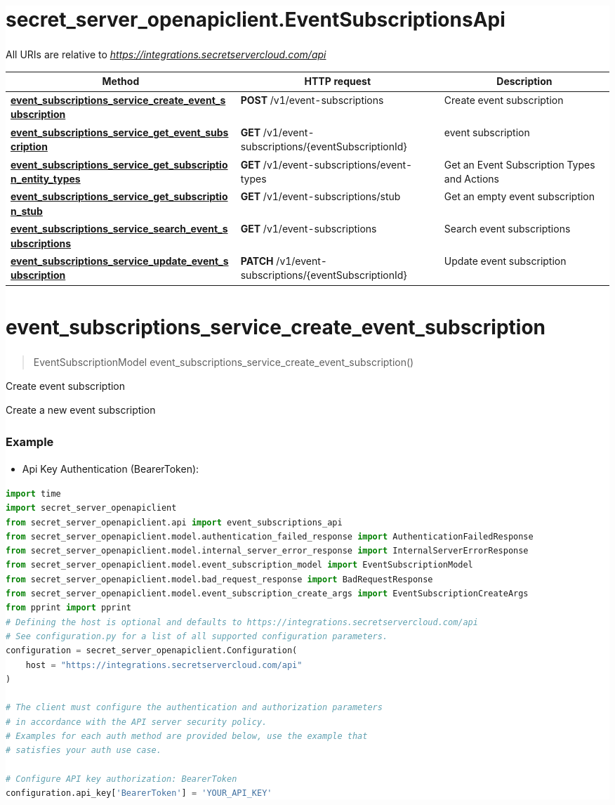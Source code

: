 # secret_server_openapiclient.EventSubscriptionsApi

All URIs are relative to *https://integrations.secretservercloud.com/api*

Method | HTTP request | Description
------------- | ------------- | -------------
[**event_subscriptions_service_create_event_subscription**](EventSubscriptionsApi.md#event_subscriptions_service_create_event_subscription) | **POST** /v1/event-subscriptions | Create event subscription
[**event_subscriptions_service_get_event_subscription**](EventSubscriptionsApi.md#event_subscriptions_service_get_event_subscription) | **GET** /v1/event-subscriptions/{eventSubscriptionId} | event subscription
[**event_subscriptions_service_get_subscription_entity_types**](EventSubscriptionsApi.md#event_subscriptions_service_get_subscription_entity_types) | **GET** /v1/event-subscriptions/event-types | Get an Event Subscription Types and Actions
[**event_subscriptions_service_get_subscription_stub**](EventSubscriptionsApi.md#event_subscriptions_service_get_subscription_stub) | **GET** /v1/event-subscriptions/stub | Get an empty event subscription
[**event_subscriptions_service_search_event_subscriptions**](EventSubscriptionsApi.md#event_subscriptions_service_search_event_subscriptions) | **GET** /v1/event-subscriptions | Search event subscriptions
[**event_subscriptions_service_update_event_subscription**](EventSubscriptionsApi.md#event_subscriptions_service_update_event_subscription) | **PATCH** /v1/event-subscriptions/{eventSubscriptionId} | Update event subscription


# **event_subscriptions_service_create_event_subscription**
> EventSubscriptionModel event_subscriptions_service_create_event_subscription()

Create event subscription

Create a new event subscription

### Example

* Api Key Authentication (BearerToken):

```python
import time
import secret_server_openapiclient
from secret_server_openapiclient.api import event_subscriptions_api
from secret_server_openapiclient.model.authentication_failed_response import AuthenticationFailedResponse
from secret_server_openapiclient.model.internal_server_error_response import InternalServerErrorResponse
from secret_server_openapiclient.model.event_subscription_model import EventSubscriptionModel
from secret_server_openapiclient.model.bad_request_response import BadRequestResponse
from secret_server_openapiclient.model.event_subscription_create_args import EventSubscriptionCreateArgs
from pprint import pprint
# Defining the host is optional and defaults to https://integrations.secretservercloud.com/api
# See configuration.py for a list of all supported configuration parameters.
configuration = secret_server_openapiclient.Configuration(
    host = "https://integrations.secretservercloud.com/api"
)

# The client must configure the authentication and authorization parameters
# in accordance with the API server security policy.
# Examples for each auth method are provided below, use the example that
# satisfies your auth use case.

# Configure API key authorization: BearerToken
configuration.api_key['BearerToken'] = 'YOUR_API_KEY'

```